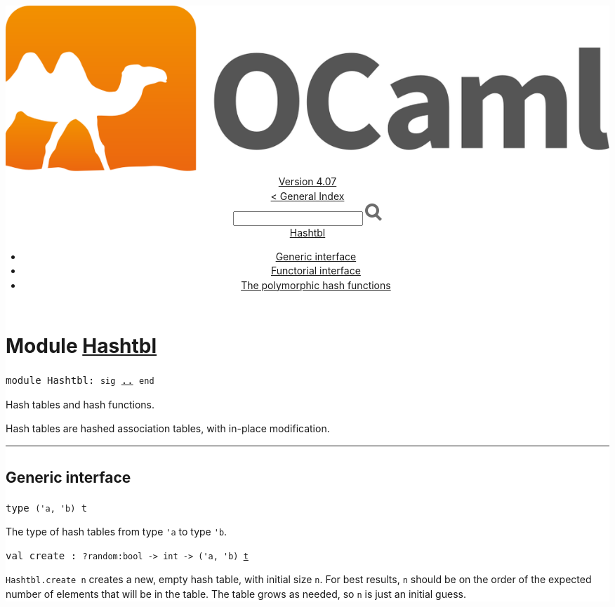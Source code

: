 
<div class="api"><header><nav class="toc brand"><a class="brand" href="https://ocaml.org/"><img src="colour-logo-gray.svg" class="svg" alt="OCaml"></a></nav><nav class="toc"><div class="toc_version"><a href="/docs" id="version-select">Version 4.07</a></div><a href="index.html">&lt; General Index</a><div class="api_search"><input type="text" name="apisearch" id="api_search" oninput="mySearch(false);" onkeypress="this.oninput();" onclick="this.oninput();" onpaste="this.oninput();">
<img src="search_icon.svg" alt="Search" class="svg" onclick="mySearch(false)"></div>
<div id="search_results"></div><div class="toc_title"><a href="#top">Hashtbl</a></div><ul><li><a href="#1_Genericinterface">Generic interface</a></li><li><a href="#1_Functorialinterface">Functorial interface</a></li><li><a href="#1_Thepolymorphichashfunctions">The polymorphic hash functions</a></li></ul></nav></header>

<h1>Module <a href="type_Hashtbl.html">Hashtbl</a></h1>

<pre><span id="MODULEHashtbl"><span class="keyword">module</span> Hashtbl</span>: <code class="code"><span class="keyword">sig</span></code> <a href="Hashtbl.html">..</a> <code class="code"><span class="keyword">end</span></code></pre><div class="info module top">
<div class="info-desc">
<p>Hash tables and hash functions.</p>

<p>Hash tables are hashed association tables, with in-place modification.</p>
</div>
</div>
<hr width="100%">
<h2 id="1_Genericinterface">Generic interface</h2>
<pre><span id="TYPEt"><span class="keyword">type</span> <code class="type">('a, 'b)</code> t</span> </pre>
<div class="info ">
<div class="info-desc">
<p>The type of hash tables from type <code class="code"><span class="keywordsign">'</span>a</code> to type <code class="code"><span class="keywordsign">'</span>b</code>.</p>
</div>
</div>


<pre><span id="VALcreate"><span class="keyword">val</span> create</span> : <code class="type">?random:bool -&gt; int -&gt; ('a, 'b) <a href="Hashtbl.html#TYPEt">t</a></code></pre><div class="info ">
<div class="info-desc">
<p><code class="code"><span class="constructor">Hashtbl</span>.create&nbsp;n</code> creates a new, empty hash table, with
   initial size <code class="code">n</code>.  For best results, <code class="code">n</code> should be on the
   order of the expected number of elements that will be in
   the table.  The table grows as needed, so <code class="code">n</code> is just an
   initial guess.</p>
